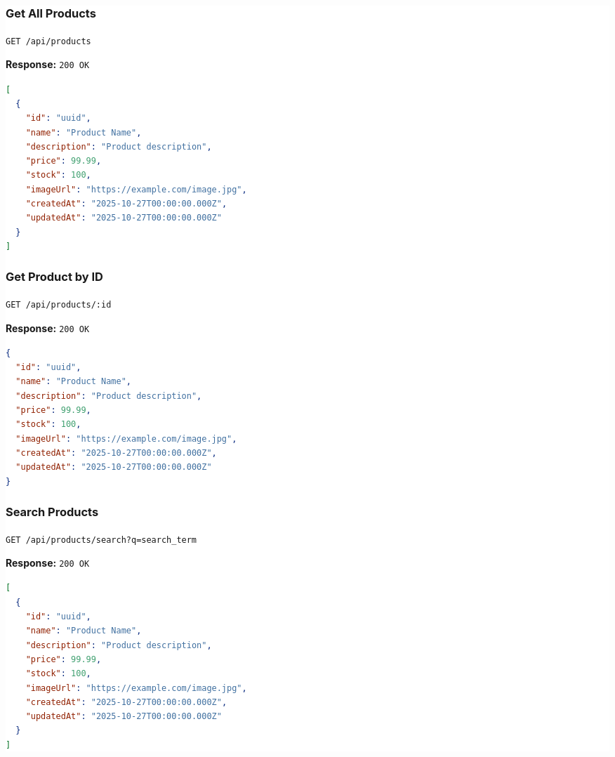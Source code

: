 ### Get All Products

```http
GET /api/products
```

**Response:** `200 OK`

```json
[
  {
    "id": "uuid",
    "name": "Product Name",
    "description": "Product description",
    "price": 99.99,
    "stock": 100,
    "imageUrl": "https://example.com/image.jpg",
    "createdAt": "2025-10-27T00:00:00.000Z",
    "updatedAt": "2025-10-27T00:00:00.000Z"
  }
]
```

### Get Product by ID

```http
GET /api/products/:id
```

**Response:** `200 OK`

```json
{
  "id": "uuid",
  "name": "Product Name",
  "description": "Product description",
  "price": 99.99,
  "stock": 100,
  "imageUrl": "https://example.com/image.jpg",
  "createdAt": "2025-10-27T00:00:00.000Z",
  "updatedAt": "2025-10-27T00:00:00.000Z"
}
```

### Search Products

```http
GET /api/products/search?q=search_term
```

**Response:** `200 OK`

```json
[
  {
    "id": "uuid",
    "name": "Product Name",
    "description": "Product description",
    "price": 99.99,
    "stock": 100,
    "imageUrl": "https://example.com/image.jpg",
    "createdAt": "2025-10-27T00:00:00.000Z",
    "updatedAt": "2025-10-27T00:00:00.000Z"
  }
]
```
